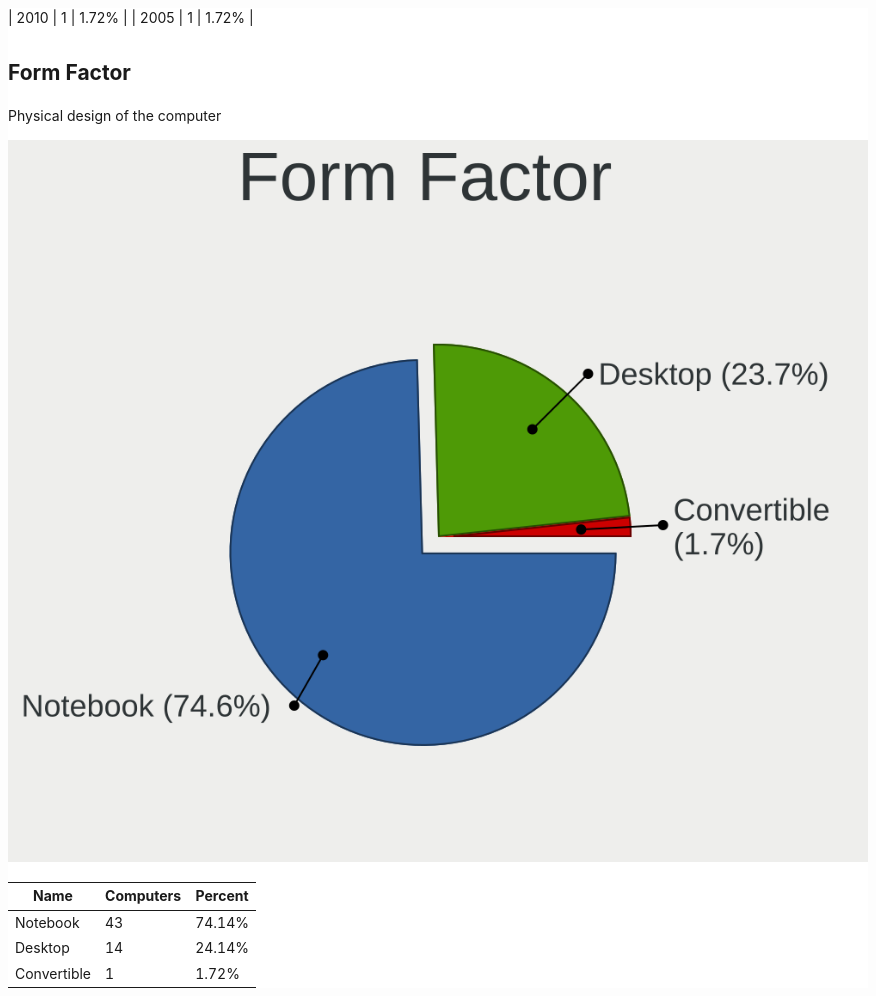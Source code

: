 | 2010 | 1         | 1.72%   |
| 2005 | 1         | 1.72%   |

Form Factor
-----------

Physical design of the computer

![Form Factor](./All/images/pie_chart/node_formfactor.svg)


| Name        | Computers | Percent |
|-------------|-----------|---------|
| Notebook    | 43        | 74.14%  |
| Desktop     | 14        | 24.14%  |
| Convertible | 1         | 1.72%   |
